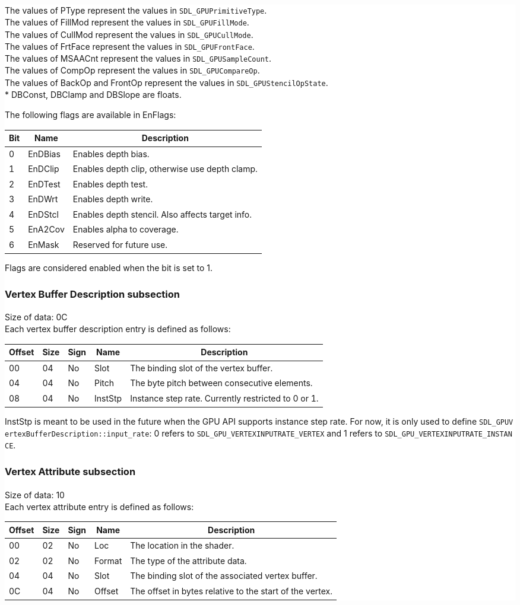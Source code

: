 The values of PType represent the values in `SDL_GPUPrimitiveType`.  
The values of FillMod represent the values in `SDL_GPUFillMode`.  
The values of CullMod represent the values in `SDL_GPUCullMode`.  
The values of FrtFace represent the values in `SDL_GPUFrontFace`.  
The values of MSAACnt represent the values in `SDL_GPUSampleCount`.  
The values of CompOp represent the values in `SDL_GPUCompareOp`.  
The values of BackOp and FrontOp represent the values in `SDL_GPUStencilOpState`.  
\* DBConst, DBClamp and DBSlope are floats.  
  
The following flags are available in EnFlags:

| Bit | Name    | Description                                              |
| --- | ------- | -------------------------------------------------------- |
| 0   | EnDBias | Enables depth bias.                                      |
| 1   | EnDClip | Enables depth clip, otherwise use depth clamp.           |
| 2   | EnDTest | Enables depth test.                                      |
| 3   | EnDWrt  | Enables depth write.                                     |
| 4   | EnDStcl | Enables depth stencil. Also affects target info.         |
| 5   | EnA2Cov | Enables alpha to coverage.                               |
| 6   | EnMask  | Reserved for future use.                                 |

Flags are considered enabled when the bit is set to 1.

### Vertex Buffer Description subsection

Size of data: 0C  
Each vertex buffer description entry is defined as follows:

| Offset | Size | Sign | Name    | Description                                              |
| ------ | ---- | ---- | ------- | -------------------------------------------------------- |
| 00     | 04   | No   | Slot    | The binding slot of the vertex buffer.                   |
| 04     | 04   | No   | Pitch   | The byte pitch between consecutive elements.             |
| 08     | 04   | No   | InstStp | Instance step rate. Currently restricted to 0 or 1.      |

InstStp is meant to be used in the future when the GPU API supports instance step rate. For now, it is only used to define `SDL_GPUVertexBufferDescription::input_rate`: 0 refers to `SDL_GPU_VERTEXINPUTRATE_VERTEX` and 1 refers to `SDL_GPU_VERTEXINPUTRATE_INSTANCE`.

### Vertex Attribute subsection

Size of data: 10  
Each vertex attribute entry is defined as follows:

| Offset | Size | Sign | Name    | Description                                              |
| ------ | ---- | ---- | ------- | -------------------------------------------------------- |
| 00     | 02   | No   | Loc     | The location in the shader.                              |
| 02     | 02   | No   | Format  | The type of the attribute data.                          |
| 04     | 04   | No   | Slot    | The binding slot of the associated vertex buffer.        |
| 0C     | 04   | No   | Offset  | The offset in bytes relative to the start of the vertex. |
